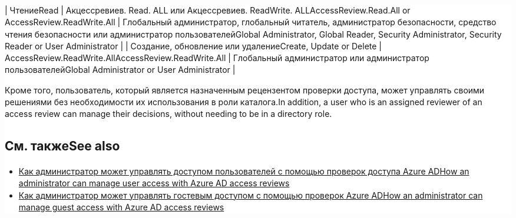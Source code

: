 | <span data-ttu-id="8d489-178">Чтение</span><span class="sxs-lookup"><span data-stu-id="8d489-178">Read</span></span> | <span data-ttu-id="8d489-179">Акцессревиев. Read. ALL или Акцессревиев. ReadWrite. ALL</span><span class="sxs-lookup"><span data-stu-id="8d489-179">AccessReview.Read.All or AccessReview.ReadWrite.All</span></span> | <span data-ttu-id="8d489-180">Глобальный администратор, глобальный читатель, администратор безопасности, средство чтения безопасности или администратор пользователей</span><span class="sxs-lookup"><span data-stu-id="8d489-180">Global Administrator, Global Reader, Security Administrator, Security Reader or User Administrator</span></span> |
| <span data-ttu-id="8d489-181">Создание, обновление или удаление</span><span class="sxs-lookup"><span data-stu-id="8d489-181">Create, Update or Delete</span></span> | <span data-ttu-id="8d489-182">AccessReview.ReadWrite.All</span><span class="sxs-lookup"><span data-stu-id="8d489-182">AccessReview.ReadWrite.All</span></span> | <span data-ttu-id="8d489-183">Глобальный администратор или администратор пользователей</span><span class="sxs-lookup"><span data-stu-id="8d489-183">Global Administrator or User Administrator</span></span> |

<span data-ttu-id="8d489-184">Кроме того, пользователь, который является назначенным рецензентом проверки доступа, может управлять своими решениями без необходимости их использования в роли каталога.</span><span class="sxs-lookup"><span data-stu-id="8d489-184">In addition, a user who is an assigned reviewer of an access review can manage their decisions, without needing to be in a directory role.</span></span>

## <a name="see-also"></a><span data-ttu-id="8d489-185">См. также</span><span class="sxs-lookup"><span data-stu-id="8d489-185">See also</span></span>

- [<span data-ttu-id="8d489-186">Как администратор может управлять доступом пользователей с помощью проверок доступа Azure AD</span><span class="sxs-lookup"><span data-stu-id="8d489-186">How an administrator can manage user access with Azure AD access reviews</span></span>](/azure/active-directory/active-directory-azure-ad-controls-manage-user-access-with-access-reviews)
- [<span data-ttu-id="8d489-187">Как администратор может управлять гостевым доступом с помощью проверок Azure AD</span><span class="sxs-lookup"><span data-stu-id="8d489-187">How an administrator can manage guest access with Azure AD access reviews</span></span>](/azure/active-directory/active-directory-azure-ad-controls-manage-guest-access-with-access-reviews)






